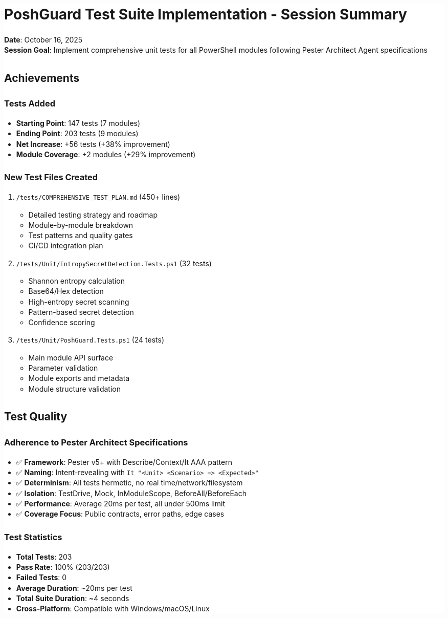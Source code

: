 # PoshGuard Test Suite Implementation - Session Summary

**Date**: October 16, 2025  
**Session Goal**: Implement comprehensive unit tests for all PowerShell modules following Pester Architect Agent specifications

## Achievements

### Tests Added
- **Starting Point**: 147 tests (7 modules)
- **Ending Point**: 203 tests (9 modules)
- **Net Increase**: +56 tests (+38% improvement)
- **Module Coverage**: +2 modules (+29% improvement)

### New Test Files Created
1. `/tests/COMPREHENSIVE_TEST_PLAN.md` (450+ lines)
   - Detailed testing strategy and roadmap
   - Module-by-module breakdown
   - Test patterns and quality gates
   - CI/CD integration plan

2. `/tests/Unit/EntropySecretDetection.Tests.ps1` (32 tests)
   - Shannon entropy calculation
   - Base64/Hex detection
   - High-entropy secret scanning
   - Pattern-based secret detection
   - Confidence scoring

3. `/tests/Unit/PoshGuard.Tests.ps1` (24 tests)
   - Main module API surface
   - Parameter validation
   - Module exports and metadata
   - Module structure validation

## Test Quality

### Adherence to Pester Architect Specifications
- ✅ **Framework**: Pester v5+ with Describe/Context/It AAA pattern
- ✅ **Naming**: Intent-revealing with `It "<Unit> <Scenario> => <Expected>"`
- ✅ **Determinism**: All tests hermetic, no real time/network/filesystem
- ✅ **Isolation**: TestDrive, Mock, InModuleScope, BeforeAll/BeforeEach
- ✅ **Performance**: Average 20ms per test, all under 500ms limit
- ✅ **Coverage Focus**: Public contracts, error paths, edge cases

### Test Statistics
- **Total Tests**: 203
- **Pass Rate**: 100% (203/203)
- **Failed Tests**: 0
- **Average Duration**: ~20ms per test
- **Total Suite Duration**: ~4 seconds
- **Cross-Platform**: Compatible with Windows/macOS/Linux
